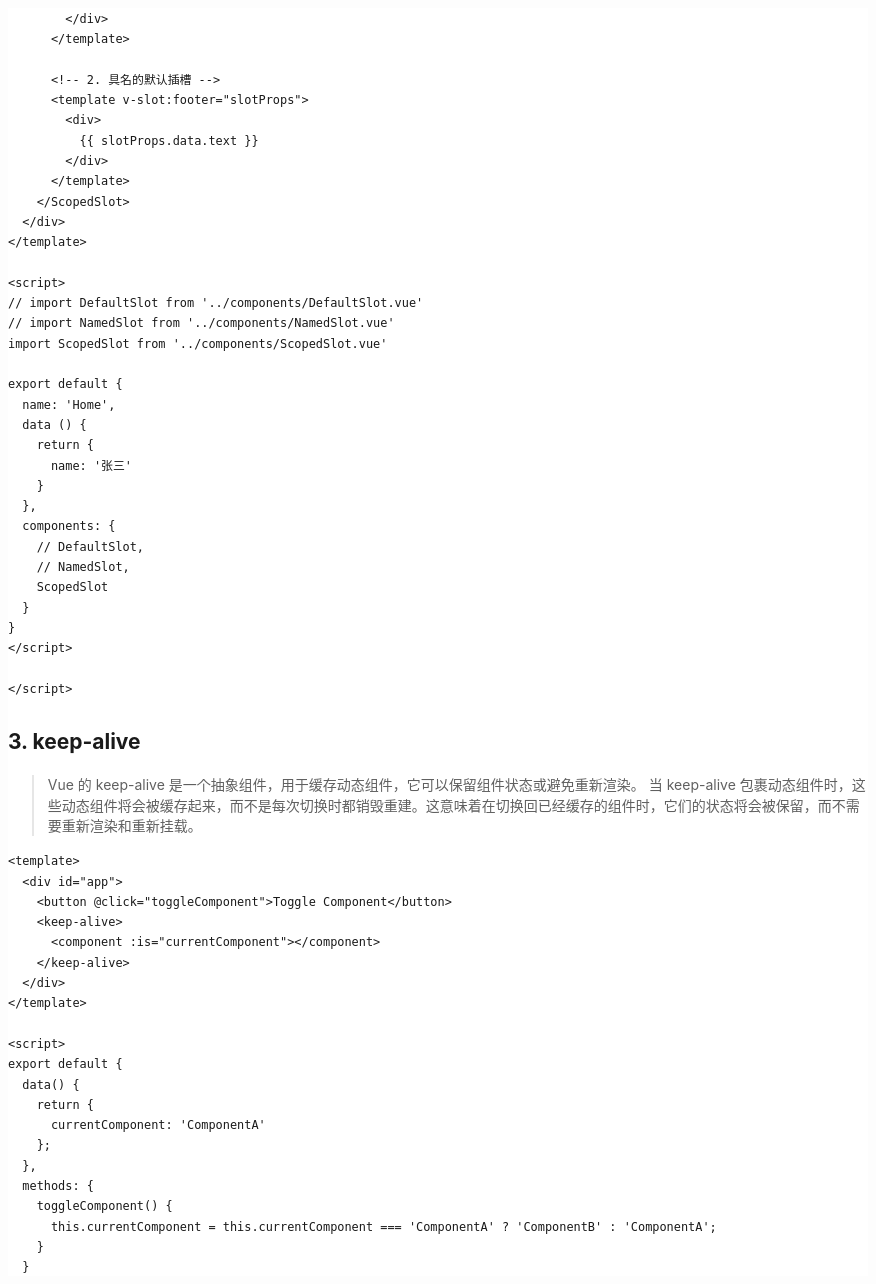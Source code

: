 ```vue
        </div>
      </template>

      <!-- 2. 具名的默认插槽 -->
      <template v-slot:footer="slotProps">
        <div>
          {{ slotProps.data.text }}
        </div>
      </template>
    </ScopedSlot>
  </div>
</template>

<script>
// import DefaultSlot from '../components/DefaultSlot.vue'
// import NamedSlot from '../components/NamedSlot.vue'
import ScopedSlot from '../components/ScopedSlot.vue'

export default {
  name: 'Home',
  data () {
    return {
      name: '张三'
    }
  },
  components: {
    // DefaultSlot,
    // NamedSlot,
    ScopedSlot
  }
}
</script>

</script>

```

## 3. keep-alive
> Vue 的 keep-alive 是一个抽象组件，用于缓存动态组件，它可以保留组件状态或避免重新渲染。
当 keep-alive 包裹动态组件时，这些动态组件将会被缓存起来，而不是每次切换时都销毁重建。这意味着在切换回已经缓存的组件时，它们的状态将会被保留，而不需要重新渲染和重新挂载。
```vue
<template>
  <div id="app">
    <button @click="toggleComponent">Toggle Component</button>
    <keep-alive>
      <component :is="currentComponent"></component>
    </keep-alive>
  </div>
</template>

<script>
export default {
  data() {
    return {
      currentComponent: 'ComponentA'
    };
  },
  methods: {
    toggleComponent() {
      this.currentComponent = this.currentComponent === 'ComponentA' ? 'ComponentB' : 'ComponentA';
    }
  }
```
